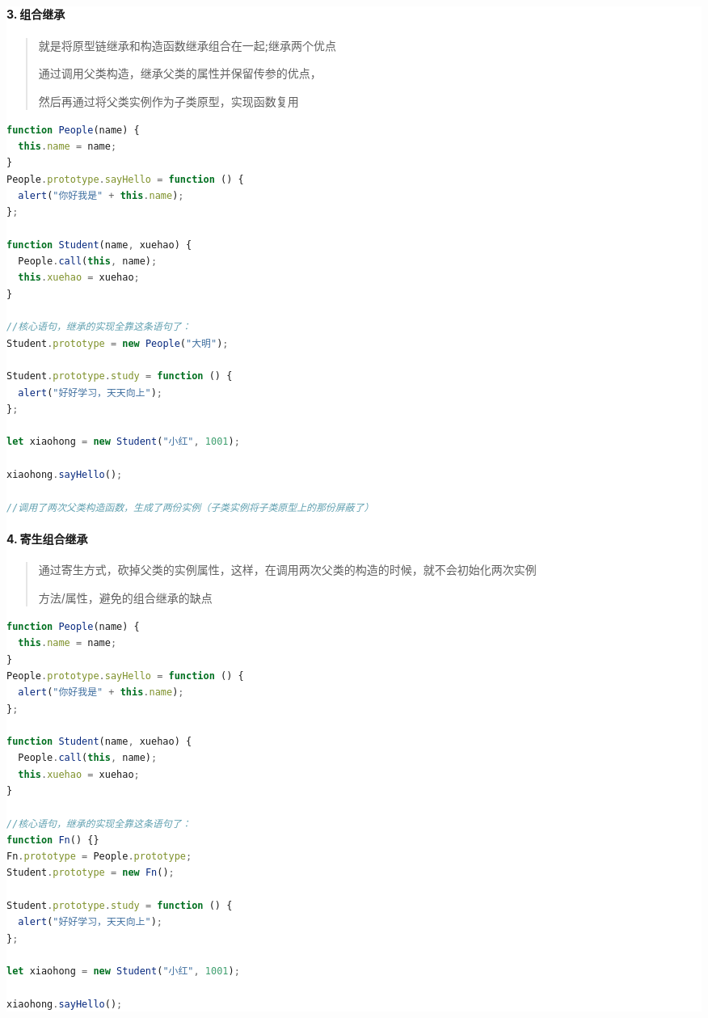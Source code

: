 #### 3. 组合继承

> 就是将原型链继承和构造函数继承组合在一起;继承两个优点
>
> 通过调用父类构造，继承父类的属性并保留传参的优点，
>
> 然后再通过将父类实例作为子类原型，实现函数复用

```js
function People(name) {
  this.name = name;
}
People.prototype.sayHello = function () {
  alert("你好我是" + this.name);
};

function Student(name, xuehao) {
  People.call(this, name);
  this.xuehao = xuehao;
}

//核心语句，继承的实现全靠这条语句了：
Student.prototype = new People("大明");

Student.prototype.study = function () {
  alert("好好学习，天天向上");
};

let xiaohong = new Student("小红", 1001);

xiaohong.sayHello();

//调用了两次父类构造函数，生成了两份实例（子类实例将子类原型上的那份屏蔽了）
```

#### 4. 寄生组合继承

> 通过寄生方式，砍掉父类的实例属性，这样，在调用两次父类的构造的时候，就不会初始化两次实例
>
> 方法/属性，避免的组合继承的缺点

```js
function People(name) {
  this.name = name;
}
People.prototype.sayHello = function () {
  alert("你好我是" + this.name);
};

function Student(name, xuehao) {
  People.call(this, name);
  this.xuehao = xuehao;
}

//核心语句，继承的实现全靠这条语句了：
function Fn() {}
Fn.prototype = People.prototype;
Student.prototype = new Fn();

Student.prototype.study = function () {
  alert("好好学习，天天向上");
};

let xiaohong = new Student("小红", 1001);

xiaohong.sayHello();
```